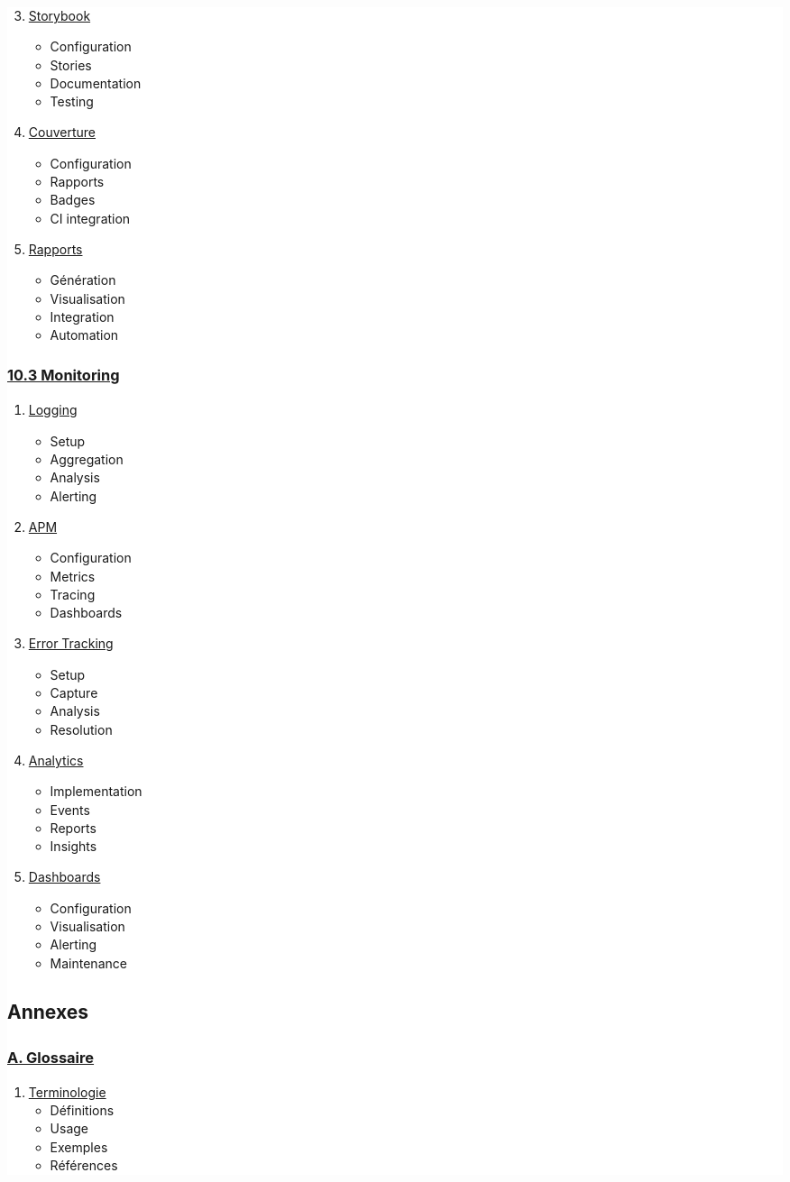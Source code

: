 3. [Storybook](./10-tools/02-testing/03-storybook.md)
   - Configuration
   - Stories
   - Documentation
   - Testing

4. [Couverture](./10-tools/02-testing/04-coverage.md)
   - Configuration
   - Rapports
   - Badges
   - CI integration

5. [Rapports](./10-tools/02-testing/05-reporting.md)
   - Génération
   - Visualisation
   - Integration
   - Automation

### [10.3 Monitoring](./10-tools/03-monitoring.md)
1. [Logging](./10-tools/03-monitoring/01-logging.md)
   - Setup
   - Aggregation
   - Analysis
   - Alerting

2. [APM](./10-tools/03-monitoring/02-apm.md)
   - Configuration
   - Metrics
   - Tracing
   - Dashboards

3. [Error Tracking](./10-tools/03-monitoring/03-error-tracking.md)
   - Setup
   - Capture
   - Analysis
   - Resolution

4. [Analytics](./10-tools/03-monitoring/04-analytics.md)
   - Implementation
   - Events
   - Reports
   - Insights

5. [Dashboards](./10-tools/03-monitoring/05-dashboards.md)
   - Configuration
   - Visualisation
   - Alerting
   - Maintenance

## Annexes

### [A. Glossaire](./appendices/a-glossary.md)
1. [Terminologie](./appendices/a-glossary/01-terminology.md)
   - Définitions
   - Usage
   - Exemples
   - Références
